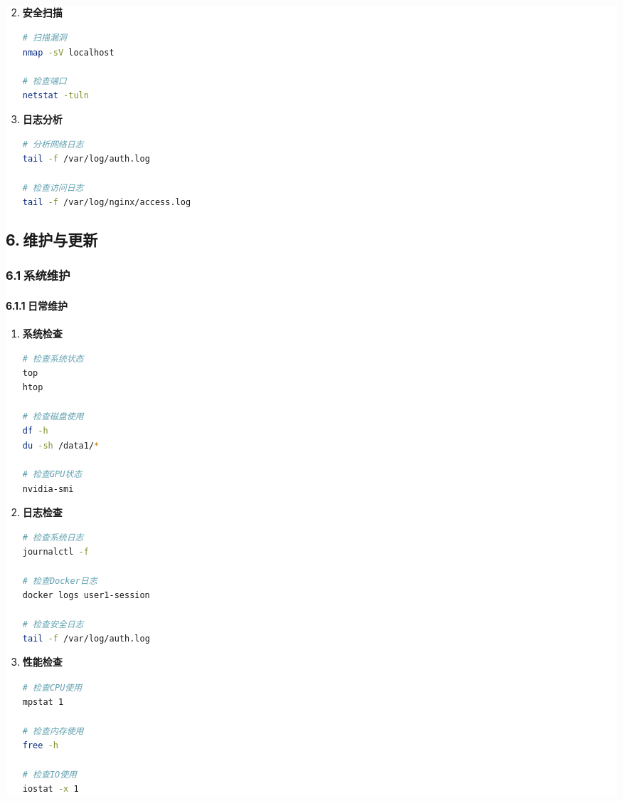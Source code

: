 2. **安全扫描**
   ```bash
   # 扫描漏洞
   nmap -sV localhost

   # 检查端口
   netstat -tuln
   ```

3. **日志分析**
   ```bash
   # 分析网络日志
   tail -f /var/log/auth.log

   # 检查访问日志
   tail -f /var/log/nginx/access.log
   ```

## 6. 维护与更新

### 6.1 系统维护

#### 6.1.1 日常维护

1. **系统检查**
   ```bash
   # 检查系统状态
   top
   htop

   # 检查磁盘使用
   df -h
   du -sh /data1/*

   # 检查GPU状态
   nvidia-smi
   ```

2. **日志检查**
   ```bash
   # 检查系统日志
   journalctl -f

   # 检查Docker日志
   docker logs user1-session

   # 检查安全日志
   tail -f /var/log/auth.log
   ```

3. **性能检查**
   ```bash
   # 检查CPU使用
   mpstat 1

   # 检查内存使用
   free -h

   # 检查IO使用
   iostat -x 1
   ```
